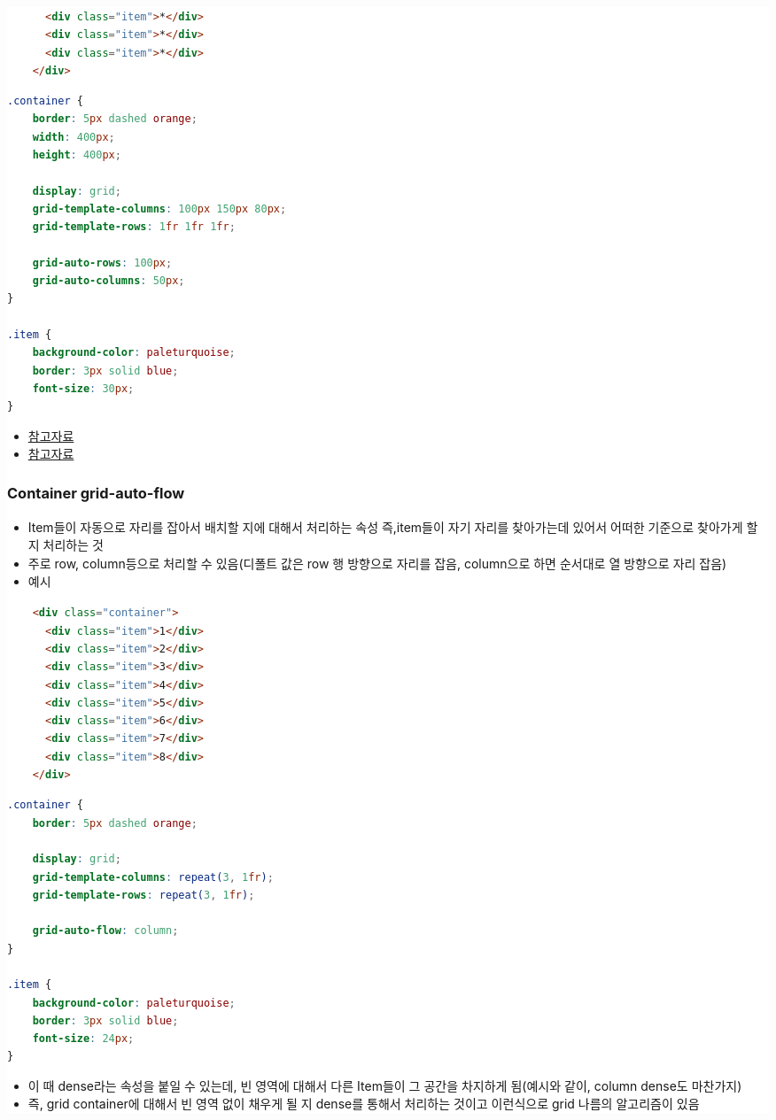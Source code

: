 ```html
      <div class="item">*</div>
      <div class="item">*</div>
      <div class="item">*</div>
    </div>
```
```css
.container {
    border: 5px dashed orange;
    width: 400px;
    height: 400px;

    display: grid;
    grid-template-columns: 100px 150px 80px;
    grid-template-rows: 1fr 1fr 1fr;

    grid-auto-rows: 100px;
    grid-auto-columns: 50px;
}

.item {
    background-color: paleturquoise;
    border: 3px solid blue;
    font-size: 30px;
}
```
- [참고자료](https://developer.mozilla.org/en-US/docs/Web/CSS/grid-auto-rows)
- [참고자료](https://developer.mozilla.org/en-US/docs/Web/CSS/grid-auto-columns)

### Container grid-auto-flow
- Item들이 자동으로 자리를 잡아서 배치할 지에 대해서 처리하는 속성 즉,item들이 자기 자리를 찾아가는데 있어서 어떠한 기준으로 찾아가게 할 지 처리하는 것
- 주로 row, column등으로 처리할 수 있음(디폴트 값은 row 행 방향으로 자리를 잡음, column으로 하면 순서대로 열 방향으로 자리 잡음)
- 예시
```html
    <div class="container">
      <div class="item">1</div>
      <div class="item">2</div>
      <div class="item">3</div>
      <div class="item">4</div>
      <div class="item">5</div>
      <div class="item">6</div>
      <div class="item">7</div>
      <div class="item">8</div>
    </div>
```
```css
.container {
    border: 5px dashed orange;

    display: grid;
    grid-template-columns: repeat(3, 1fr);
    grid-template-rows: repeat(3, 1fr);

    grid-auto-flow: column;
}

.item {
    background-color: paleturquoise;
    border: 3px solid blue;
    font-size: 24px;
}

```
- 이 때 dense라는 속성을 붙일 수 있는데, 빈 영역에 대해서 다른 Item들이 그 공간을 차지하게 됨(예시와 같이, column dense도 마찬가지)
- 즉, grid container에 대해서 빈 영역 없이 채우게 될 지 dense를 통해서 처리하는 것이고 이런식으로 grid 나름의 알고리즘이 있음
